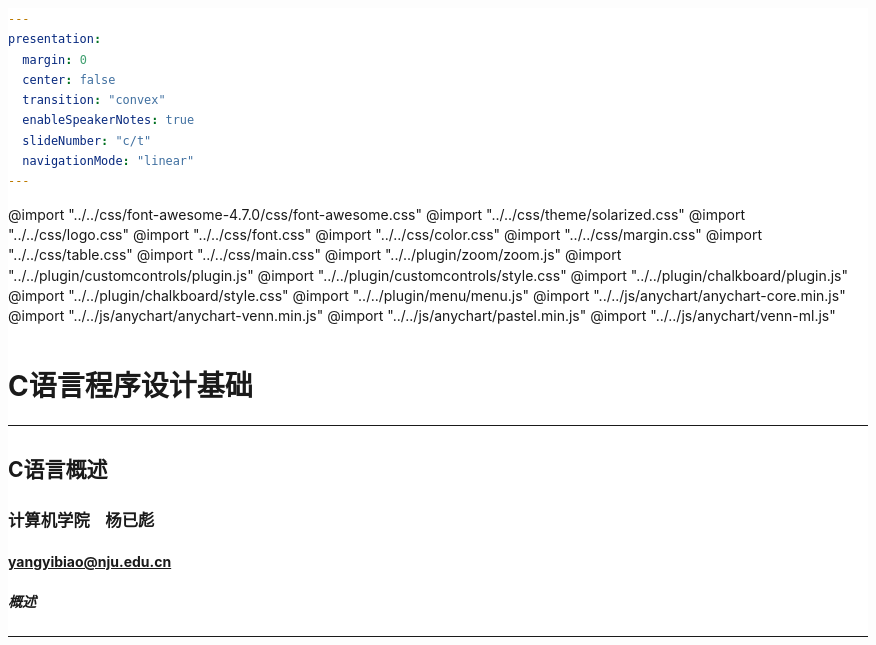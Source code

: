 ```yaml
---
presentation:
  margin: 0
  center: false
  transition: "convex"
  enableSpeakerNotes: true
  slideNumber: "c/t"
  navigationMode: "linear"
---
```


@import "../../css/font-awesome-4.7.0/css/font-awesome.css"
@import "../../css/theme/solarized.css"
@import "../../css/logo.css"
@import "../../css/font.css"
@import "../../css/color.css"
@import "../../css/margin.css"
@import "../../css/table.css"
@import "../../css/main.css"
@import "../../plugin/zoom/zoom.js"
@import "../../plugin/customcontrols/plugin.js"
@import "../../plugin/customcontrols/style.css"
@import "../../plugin/chalkboard/plugin.js"
@import "../../plugin/chalkboard/style.css"
@import "../../plugin/menu/menu.js"
@import "../../js/anychart/anychart-core.min.js"
@import "../../js/anychart/anychart-venn.min.js"
@import "../../js/anychart/pastel.min.js"
@import "../../js/anychart/venn-ml.js"





<div class="bottom20"></div>

# C语言程序设计基础

<hr class="width50 center">

## C语言概述

<div class="bottom8"></div>

### 计算机学院 &nbsp;&nbsp; 杨已彪

#### [yangyibiao@nju.edu.cn](yangyibiao@nju.edu.cn)





##### 概述

---